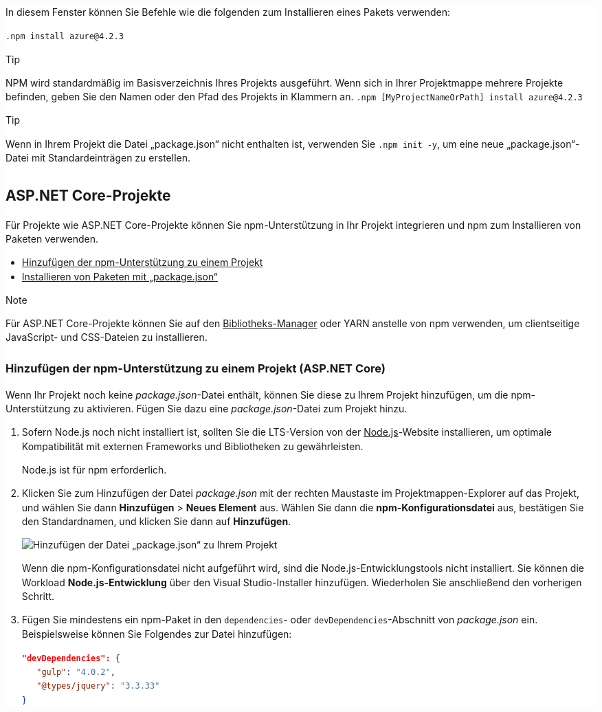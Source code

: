 In diesem Fenster können Sie Befehle wie die folgenden zum Installieren eines Pakets verwenden:

`.npm install azure@4.2.3`

 > [!Tip]
 > NPM wird standardmäßig im Basisverzeichnis Ihres Projekts ausgeführt. Wenn sich in Ihrer Projektmappe mehrere Projekte befinden, geben Sie den Namen oder den Pfad des Projekts in Klammern an.
 > `.npm [MyProjectNameOrPath] install azure@4.2.3`

 > [!Tip]
 > Wenn in Ihrem Projekt die Datei „package.json“ nicht enthalten ist, verwenden Sie `.npm init -y`, um eine neue „package.json“-Datei mit Standardeinträgen zu erstellen.

 ## <a name="aspnet-core-projects"></a>ASP.NET Core-Projekte

Für Projekte wie ASP.NET Core-Projekte können Sie npm-Unterstützung in Ihr Projekt integrieren und npm zum Installieren von Paketen verwenden.
* [Hinzufügen der npm-Unterstützung zu einem Projekt](#npmAdd)
* [Installieren von Paketen mit „package.json“](#npmInstallPackage)

>[!NOTE]
> Für ASP.NET Core-Projekte können Sie auf den [Bibliotheks-Manager](/aspnet/core/client-side/libman/?view=aspnetcore-3.1&preserve-view=true) oder YARN anstelle von npm verwenden, um clientseitige JavaScript- und CSS-Dateien zu installieren.

### <a name="add-npm-support-to-a-project-aspnet-core"></a><a name="npmAdd"></a>Hinzufügen der npm-Unterstützung zu einem Projekt (ASP.NET Core)

Wenn Ihr Projekt noch keine *package.json*-Datei enthält, können Sie diese zu Ihrem Projekt hinzufügen, um die npm-Unterstützung zu aktivieren. Fügen Sie dazu eine *package.json*-Datei zum Projekt hinzu.

1. Sofern Node.js noch nicht installiert ist, sollten Sie die LTS-Version von der [Node.js](https://nodejs.org/en/download/)-Website installieren, um optimale Kompatibilität mit externen Frameworks und Bibliotheken zu gewährleisten.

   Node.js ist für npm erforderlich.

1. Klicken Sie zum Hinzufügen der Datei *package.json* mit der rechten Maustaste im Projektmappen-Explorer auf das Projekt, und wählen Sie dann **Hinzufügen** > **Neues Element** aus. Wählen Sie dann die **npm-Konfigurationsdatei** aus, bestätigen Sie den Standardnamen, und klicken Sie dann auf **Hinzufügen**.

   ![Hinzufügen der Datei „package.json“ zu Ihrem Projekt](../javascript/media/npm-add-package-json.png)

   Wenn die npm-Konfigurationsdatei nicht aufgeführt wird, sind die Node.js-Entwicklungstools nicht installiert. Sie können die Workload **Node.js-Entwicklung** über den Visual Studio-Installer hinzufügen. Wiederholen Sie anschließend den vorherigen Schritt.

1. Fügen Sie mindestens ein npm-Paket in den `dependencies`- oder `devDependencies`-Abschnitt von *package.json* ein. Beispielsweise können Sie Folgendes zur Datei hinzufügen:

   ```json
   "devDependencies": {
      "gulp": "4.0.2",
      "@types/jquery": "3.3.33"
   }
   ```
